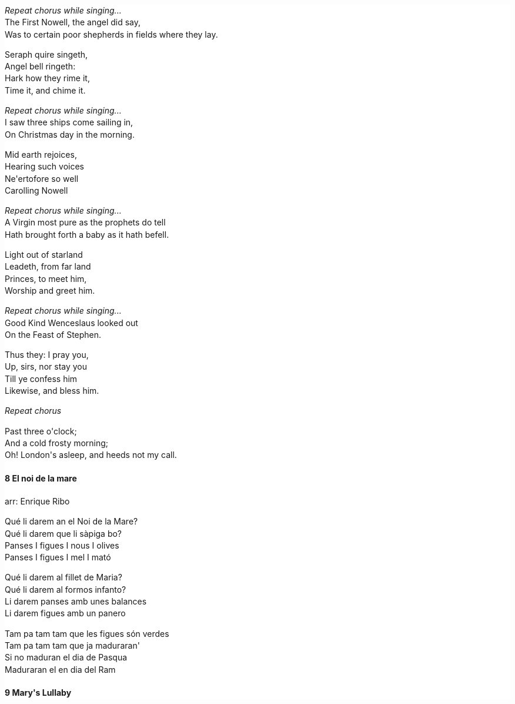 <p><i>
    Repeat chorus while singing...</i><br>
    The First Nowell, the angel did say,<br>
    Was to certain poor shepherds in fields where they lay.</p>
<p>
    Seraph quire singeth,<br>
    Angel bell ringeth:<br>
    Hark how they rime it,<br>
    Time it, and chime it.</p>
<p><i>
    Repeat chorus while singing...</i><br>
    I saw three ships come sailing in,<br>
    On Christmas day in the morning.</p>
<p>
    Mid earth rejoices,<br>
    Hearing such voices<br>
    Ne'ertofore so well<br>
    Carolling Nowell</p>
<p><i>
    Repeat chorus while singing...</i><br>
    A Virgin most pure as the prophets do tell<br>
    Hath brought forth a baby as it hath befell.</p>
<p>
    Light out of starland<br>
    Leadeth, from far land<br>
    Princes, to meet him,<br>
    Worship and greet him.</p>
<p><i>
    Repeat chorus while singing...</i><br>
    Good Kind Wenceslaus looked out<br>
    On the Feast of Stephen.</p>
<p>
    Thus they: I pray you,<br>
    Up, sirs, nor stay you<br>
    Till ye confess him<br>
    Likewise, and bless him.</p>
<p><i>
    Repeat chorus</i></p>
<p>
    Past three o'clock;<br>
    And a cold frosty morning;<br>
    Oh! London's asleep, and heeds not my call.</p>
</div>
<h4>8 <a name="8">El noi de la mare</a></h4>
<p>
arr: Enrique Ribo</p>
<div class="lyric-text">
<p>
    Qué li darem an el Noi de la Mare?<br>
    Qué li darem que li sàpiga bo?<br>
    Panses I figues I nous I olives<br>
    Panses I figues I mel I mató</p>
<p>
    Qué li darem al fillet de Maria?<br>
    Qué li darem al formos infanto?<br>
    Li darem panses amb unes balances<br>
    Li darem figues amb un panero</p>
<p>
    Tam pa tam tam que les figues són verdes<br>
    Tam pa tam tam que ja maduraran'<br>
    Si no maduran el dia de Pasqua<br>
    Maduraran el en dia del Ram</p>
</div>
<h4>9 <a name="9">Mary's Lullaby</a></h4>